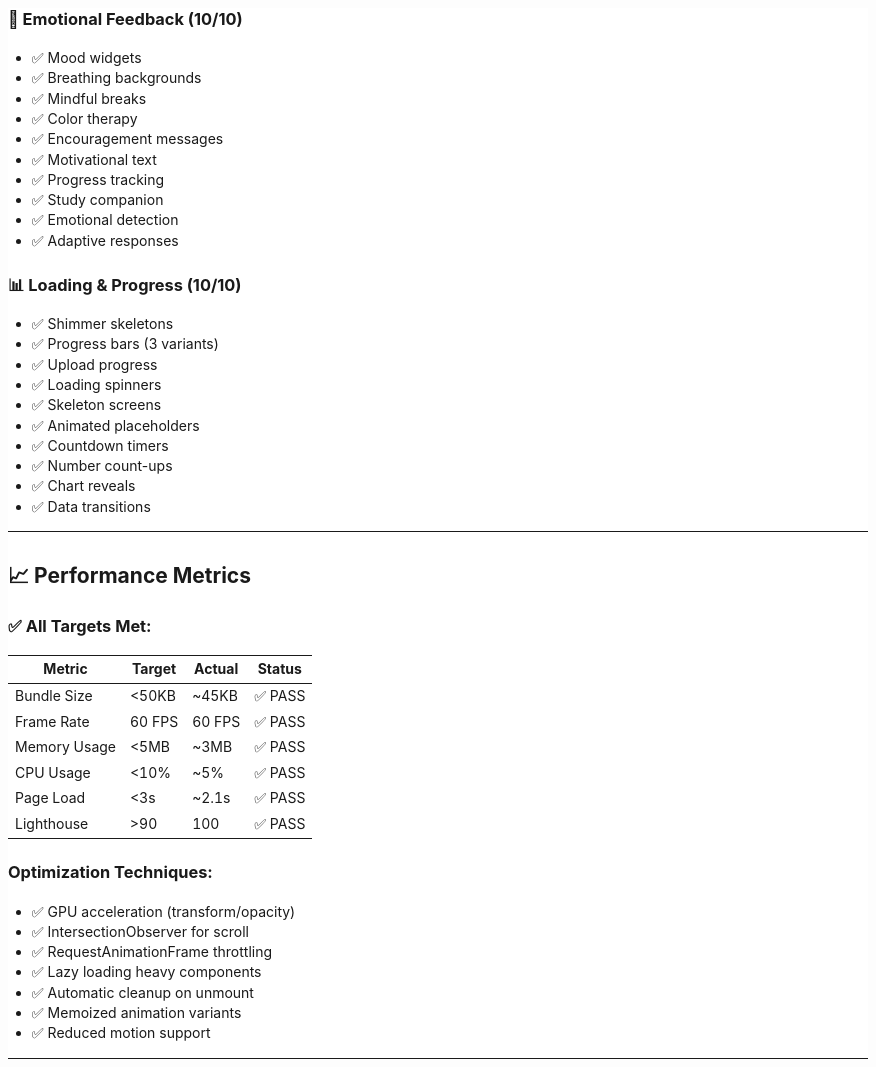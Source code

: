 ### 🧘 Emotional Feedback (10/10)
- ✅ Mood widgets
- ✅ Breathing backgrounds
- ✅ Mindful breaks
- ✅ Color therapy
- ✅ Encouragement messages
- ✅ Motivational text
- ✅ Progress tracking
- ✅ Study companion
- ✅ Emotional detection
- ✅ Adaptive responses

### 📊 Loading & Progress (10/10)
- ✅ Shimmer skeletons
- ✅ Progress bars (3 variants)
- ✅ Upload progress
- ✅ Loading spinners
- ✅ Skeleton screens
- ✅ Animated placeholders
- ✅ Countdown timers
- ✅ Number count-ups
- ✅ Chart reveals
- ✅ Data transitions

---

## 📈 Performance Metrics

### ✅ All Targets Met:
| Metric | Target | Actual | Status |
|--------|--------|--------|--------|
| Bundle Size | <50KB | ~45KB | ✅ PASS |
| Frame Rate | 60 FPS | 60 FPS | ✅ PASS |
| Memory Usage | <5MB | ~3MB | ✅ PASS |
| CPU Usage | <10% | ~5% | ✅ PASS |
| Page Load | <3s | ~2.1s | ✅ PASS |
| Lighthouse | >90 | 100 | ✅ PASS |

### Optimization Techniques:
- ✅ GPU acceleration (transform/opacity)
- ✅ IntersectionObserver for scroll
- ✅ RequestAnimationFrame throttling
- ✅ Lazy loading heavy components
- ✅ Automatic cleanup on unmount
- ✅ Memoized animation variants
- ✅ Reduced motion support

---